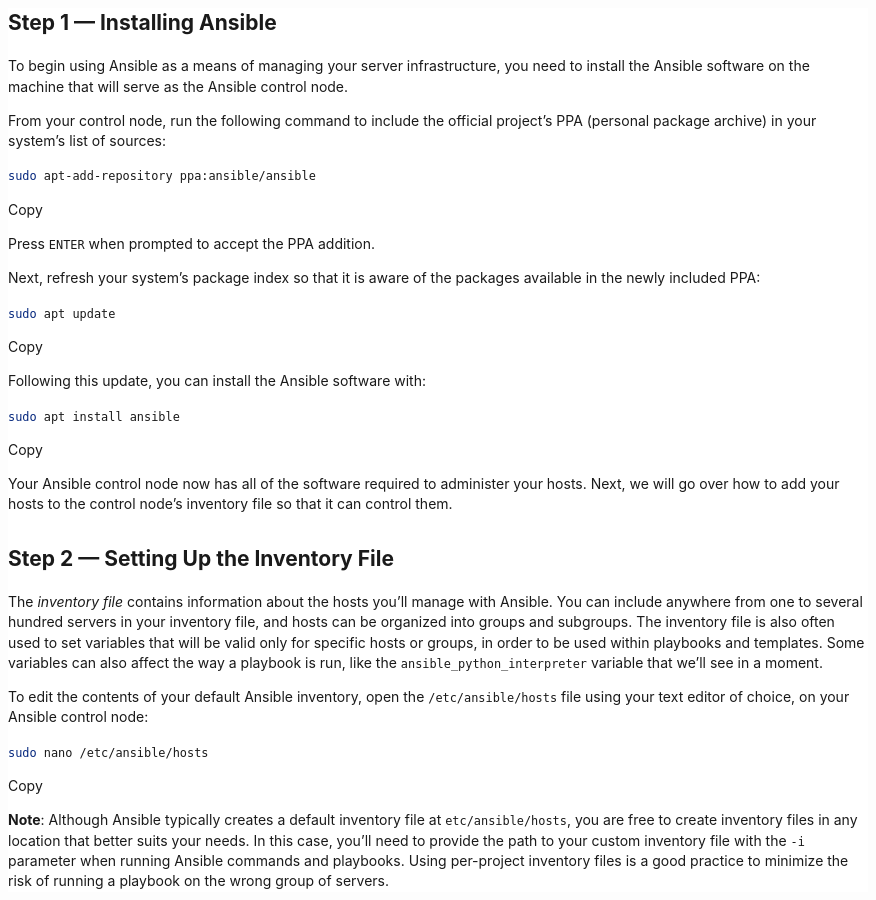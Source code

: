## Step 1 — Installing Ansible

To begin using Ansible as a means of managing your server infrastructure, you need to install the Ansible software on the machine that will serve as the Ansible control node.

From your control node, run the following command to include the official project’s PPA (personal package archive) in your system’s list of sources:

```bash
sudo apt-add-repository ppa:ansible/ansible
```

Copy

Press `ENTER` when prompted to accept the PPA addition.

Next, refresh your system’s package index so that it is aware of the packages available in the newly included PPA:

```bash
sudo apt update
```

Copy

Following this update, you can install the Ansible software with:

```bash
sudo apt install ansible
```

Copy

Your Ansible control node now has all of the software required to administer your hosts. Next, we will go over how to add your hosts to the control node’s inventory file so that it can control them.

## Step 2 — Setting Up the Inventory File

The *inventory file* contains information about the hosts you’ll manage with Ansible. You can include anywhere from one to several hundred servers in your inventory file, and hosts can be organized into groups and subgroups. The inventory file is also often used to set variables that will be valid only for specific hosts or groups, in order to be used within playbooks and templates. Some variables can also affect the way a playbook is run, like the `ansible_python_interpreter` variable that we’ll see in a moment.

To edit the contents of your default Ansible inventory, open the `/etc/ansible/hosts` file using your text editor of choice, on your Ansible control node:

```bash
sudo nano /etc/ansible/hosts
```

Copy

**Note**: Although Ansible typically creates a default inventory file at `etc/ansible/hosts`, you are free to create inventory files in any location that better suits your needs. In this case, you’ll need to provide the path to your custom inventory file with the `-i` parameter when running Ansible commands and playbooks. Using per-project inventory files is a good practice to minimize the risk of running a playbook on the wrong group of servers.
